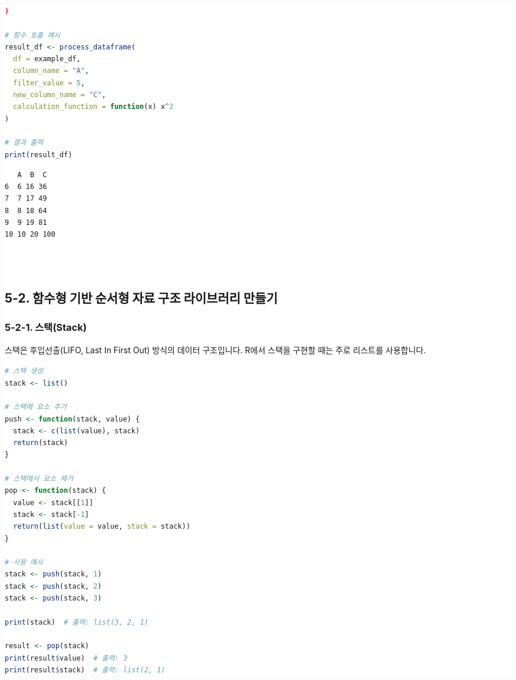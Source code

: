 ```r
)

# 함수 호출 예시
result_df <- process_dataframe(
  df = example_df,
  column_name = "A",
  filter_value = 5,
  new_column_name = "C",
  calculation_function = function(x) x^2
)

# 결과 출력
print(result_df)
```

```console
   A  B  C
6  6 16 36
7  7 17 49
8  8 18 64
9  9 19 81
10 10 20 100
```

<br><br>

## 5-2. 함수형 기반 순서형 자료 구조 라이브러리 만들기

### 5-2-1. 스택(Stack)

스택은 후입선출(LIFO, Last In First Out) 방식의 데이터 구조입니다. R에서 스택을 구현할 때는 주로 리스트를 사용합니다.

```r
# 스택 생성
stack <- list()

# 스택에 요소 추가
push <- function(stack, value) {
  stack <- c(list(value), stack)
  return(stack)
}

# 스택에서 요소 제거
pop <- function(stack) {
  value <- stack[[1]]
  stack <- stack[-1]
  return(list(value = value, stack = stack))
}

# 사용 예시
stack <- push(stack, 1)
stack <- push(stack, 2)
stack <- push(stack, 3)

print(stack)  # 출력: list(3, 2, 1)

result <- pop(stack)
print(result$value)  # 출력: 3
print(result$stack)  # 출력: list(2, 1)
```
